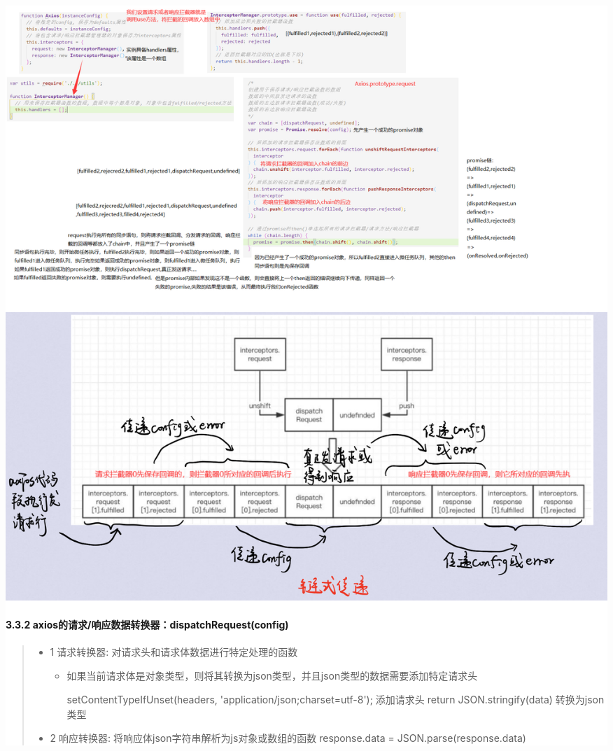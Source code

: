 ![](./img/35.png)

![](./img/28.png)

#### 3.3.2 axios的请求/响应数据转换器：dispatchRequest(config)

> - 1 请求转换器: 对请求头和请求体数据进行特定处理的函数
>
>   - 如果当前请求体是对象类型，则将其转换为json类型，并且json类型的数据需要添加特定请求头
>
>        setContentTypeIfUnset(headers, 'application/json;charset=utf-8');  添加请求头
>         return JSON.stringify(data)   转换为json类型
>
> - 2 响应转换器: 将响应体json字符串解析为js对象或数组的函数
>       response.data = JSON.parse(response.data)
